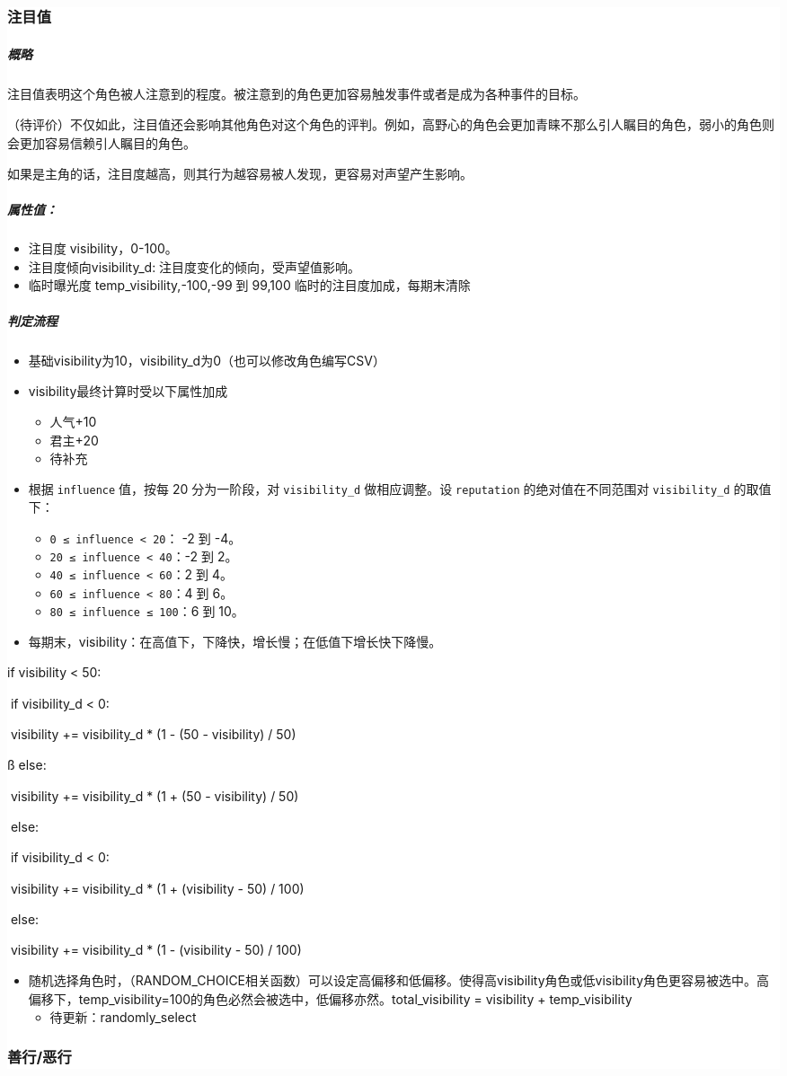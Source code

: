### 注目值

##### 概略

注目值表明这个角色被人注意到的程度。被注意到的角色更加容易触发事件或者是成为各种事件的目标。

（待评价）不仅如此，注目值还会影响其他角色对这个角色的评判。例如，高野心的角色会更加青睐不那么引人瞩目的角色，弱小的角色则会更加容易信赖引人瞩目的角色。

如果是主角的话，注目度越高，则其行为越容易被人发现，更容易对声望产生影响。

##### 属性值：

- 注目度 visibility，0-100。
- 注目度倾向visibility_d: 注目度变化的倾向，受声望值影响。
- 临时曝光度 temp_visibility,-100,-99 到 99,100 临时的注目度加成，每期末清除

##### 判定流程

- 基础visibility为10，visibility_d为0（也可以修改角色编写CSV）
- visibility最终计算时受以下属性加成
  - 人气+10
  - 君主+20
  - 待补充
- 根据 `influence` 值，按每 20 分为一阶段，对 `visibility_d` 做相应调整。设 `reputation` 的绝对值在不同范围对 `visibility_d` 的取值下：

  - `0 ≤ influence < 20`： -2 到 -4。
  - `20 ≤ influence < 40`：-2 到 2。
  - `40 ≤ influence < 60`：2 到 4。
  - `60 ≤ influence < 80`：4 到 6。
  - `80 ≤ influence ≤ 100`：6 到 10。
- 每期末，visibility：在高值下，下降快，增长慢；在低值下增长快下降慢。

if visibility < 50:

​        if visibility_d < 0:

​            visibility += visibility_d * (1 - (50 - visibility) / 50)

ß        else:

​            visibility += visibility_d * (1 + (50 - visibility) / 50)

​    else:

​        if visibility_d < 0:

​            visibility += visibility_d * (1 + (visibility - 50) / 100)

​        else:

​            visibility += visibility_d * (1 - (visibility - 50) / 100)

- 随机选择角色时，（RANDOM_CHOICE相关函数）可以设定高偏移和低偏移。使得高visibility角色或低visibility角色更容易被选中。高偏移下，temp_visibility=100的角色必然会被选中，低偏移亦然。total_visibility = visibility + temp_visibility
  - 待更新：randomly_select

### 善行/恶行
